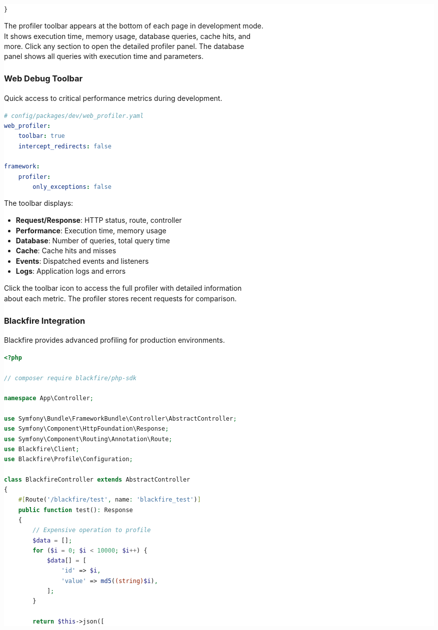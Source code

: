 ```php
}
```

The profiler toolbar appears at the bottom of each page in development mode.  
It shows execution time, memory usage, database queries, cache hits, and  
more. Click any section to open the detailed profiler panel. The database  
panel shows all queries with execution time and parameters.  

### Web Debug Toolbar

Quick access to critical performance metrics during development.  

```yaml
# config/packages/dev/web_profiler.yaml
web_profiler:
    toolbar: true
    intercept_redirects: false
    
framework:
    profiler:
        only_exceptions: false
```

The toolbar displays:  
- **Request/Response**: HTTP status, route, controller  
- **Performance**: Execution time, memory usage  
- **Database**: Number of queries, total query time  
- **Cache**: Cache hits and misses  
- **Events**: Dispatched events and listeners  
- **Logs**: Application logs and errors  

Click the toolbar icon to access the full profiler with detailed information  
about each metric. The profiler stores recent requests for comparison.  

### Blackfire Integration

Blackfire provides advanced profiling for production environments.  

```php
<?php

// composer require blackfire/php-sdk

namespace App\Controller;

use Symfony\Bundle\FrameworkBundle\Controller\AbstractController;
use Symfony\Component\HttpFoundation\Response;
use Symfony\Component\Routing\Annotation\Route;
use Blackfire\Client;
use Blackfire\Profile\Configuration;

class BlackfireController extends AbstractController
{
    #[Route('/blackfire/test', name: 'blackfire_test')]
    public function test(): Response
    {
        // Expensive operation to profile
        $data = [];
        for ($i = 0; $i < 10000; $i++) {
            $data[] = [
                'id' => $i,
                'value' => md5((string)$i),
            ];
        }
        
        return $this->json([
```
